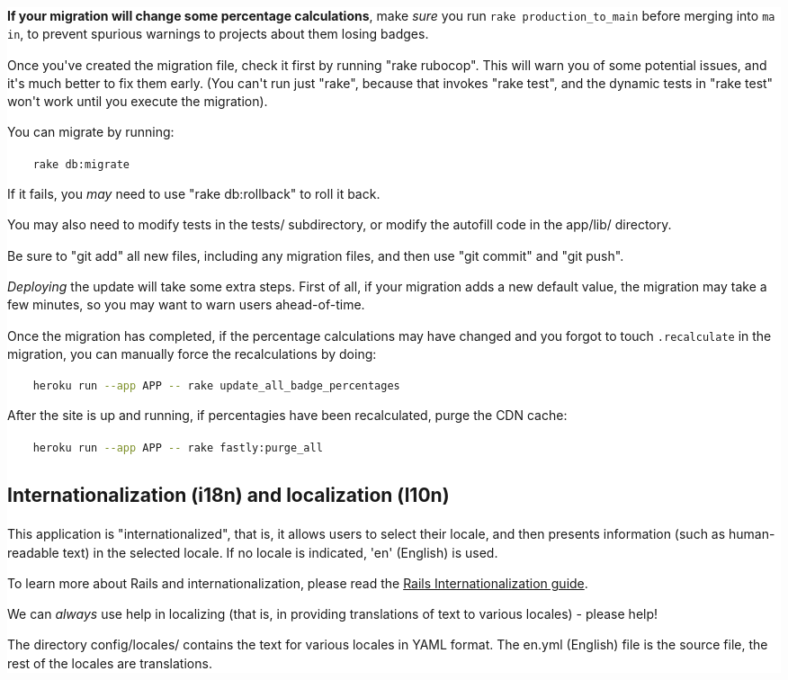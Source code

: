 **If your migration will change some percentage calculations**,
make *sure* you run `rake production_to_main` before merging into `main`,
to prevent spurious warnings to projects about them losing badges.

Once you've created the migration file, check it first by running
"rake rubocop".  This will warn you of some potential issues, and
it's much better to fix them early.
(You can't run just "rake", because that invokes "rake test", and
the dynamic tests in "rake test" won't work until you execute
the migration).

You can migrate by running:

~~~~sh
    rake db:migrate
~~~~

If it fails, you *may* need to use "rake db:rollback" to roll it back.

You may also need to modify tests in the tests/ subdirectory, or
modify the autofill code in the app/lib/ directory.

Be sure to "git add" all new files, including any migration files,
and then use "git commit" and "git push".

*Deploying* the update will take some extra steps.
First of all, if your migration adds a new default value, the migration
may take a few minutes, so you may want to warn users ahead-of-time.

Once the migration has completed, if the percentage calculations
may have changed and you forgot to touch `.recalculate` in the migration,
you can manually force the recalculations by doing:

~~~~sh
    heroku run --app APP -- rake update_all_badge_percentages
~~~~

After the site is up and running, if percentagies have been recalculated,
purge the CDN cache:

~~~~sh
    heroku run --app APP -- rake fastly:purge_all
~~~~

## Internationalization (i18n) and localization (l10n)

This application is "internationalized", that is, it allows
users to select their locale, and then presents information
(such as human-readable text) in the selected locale.
If no locale is indicated, 'en' (English) is used.

To learn more about Rails and internationalization, please read the
[Rails Internationalization guide](http://guides.rubyonrails.org/i18n.html).

We can *always* use help in localizing (that is, in providing translations
of text to various locales) - please help!

The directory config/locales/ contains the text for various locales
in YAML format.
The en.yml (English) file is the source file, the rest of the locales
are translations.
